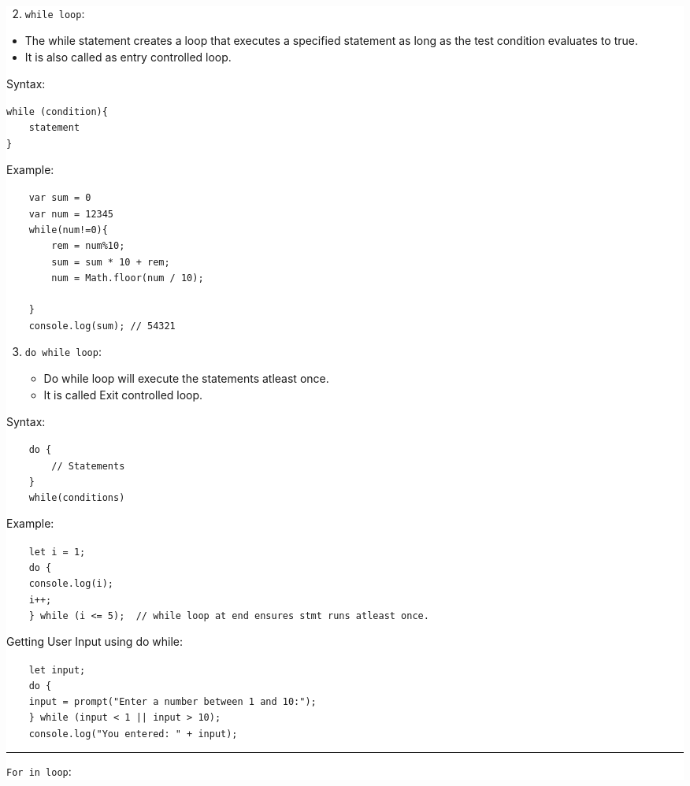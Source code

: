 

2. `while loop`:

- The while statement creates a loop that executes a specified statement as long as the test condition evaluates to true.
- It is also called as entry controlled loop.

Syntax:
    
    while (condition){
        statement
    }


Example:

        var sum = 0
        var num = 12345
        while(num!=0){
            rem = num%10;
            sum = sum * 10 + rem; 
            num = Math.floor(num / 10);

        }
        console.log(sum); // 54321

3. `do while loop`:

    - Do while loop will execute the statements atleast once. 
    - It is called Exit controlled loop.


Syntax:

        do {
            // Statements
        }
        while(conditions)

Example:

        let i = 1;
        do {
        console.log(i);
        i++;
        } while (i <= 5);  // while loop at end ensures stmt runs atleast once.


Getting User Input using do while:

        let input;
        do {
        input = prompt("Enter a number between 1 and 10:");
        } while (input < 1 || input > 10);
        console.log("You entered: " + input);

---

`For in loop`:
    